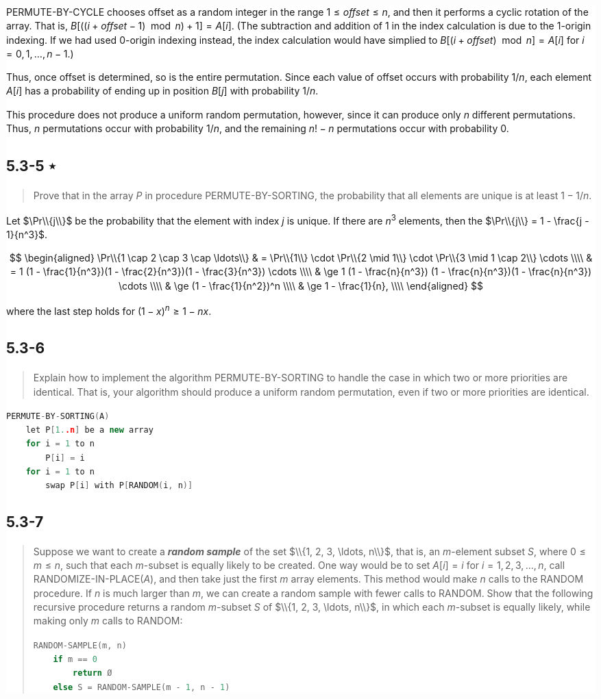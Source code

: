 $\text{PERMUTE-BY-CYCLE}$ chooses offset as a random integer in the range $1 \le offset \le n$, and then it performs a cyclic rotation of the array. That is, $B[((i + offset - 1)\mod n) + 1] = A[i]$. (The subtraction and addition of $1$ in the index calculation is due to the $1$-origin indexing. If we had used $0$-origin indexing instead, the index calculation would have simplied to $B[(i + offset)\mod n] = A[i]$ for $i = 0, 1, \ldots, n - 1$.)

Thus, once offset is determined, so is the entire permutation. Since each value of offset occurs with probability $1 / n$, each element $A[i]$ has a probability of ending up in position $B[j]$ with probability $1 / n$.

This procedure does not produce a uniform random permutation, however, since it can produce only $n$ different permutations. Thus, $n$ permutations occur with probability $1 / n$, and the remaining $n! - n$ permutations occur with probability $0$.

## 5.3-5 $\star$

> Prove that in the array $P$ in procedure $\text{PERMUTE-BY-SORTING}$, the probability that all elements are unique is at least $1 - 1 / n$.

Let $\Pr\\{j\\}$ be the probability that the element with index $j$ is unique. If there are $n^3$ elements, then the $\Pr\\{j\\} = 1 - \frac{j - 1}{n^3}$.

$$
\begin{aligned}
\Pr\\{1 \cap 2 \cap 3 \cap \ldots\\}
    & =   \Pr\\{1\\} \cdot \Pr\\{2 \mid 1\\} \cdot \Pr\\{3 \mid 1 \cap 2\\} \cdots \\\\
    & =   1 (1 - \frac{1}{n^3})(1 - \frac{2}{n^3})(1 - \frac{3}{n^3}) \cdots \\\\
    & \ge 1 (1 - \frac{n}{n^3}) (1 - \frac{n}{n^3})(1 - \frac{n}{n^3}) \cdots \\\\
    & \ge (1 - \frac{1}{n^2})^n \\\\
    & \ge 1 - \frac{1}{n}, \\\\
\end{aligned}
$$

where the last step holds for $(1 - x)^n \ge 1 - nx$.

## 5.3-6

> Explain how to implement the algorithm $\text{PERMUTE-BY-SORTING}$ to handle the case in which two or more priorities are identical. That is, your algorithm should produce a uniform random permutation, even if two or more priorities are identical.

```cpp
PERMUTE-BY-SORTING(A)
    let P[1..n] be a new array
    for i = 1 to n
        P[i] = i
    for i = 1 to n
        swap P[i] with P[RANDOM(i, n)]
```

## 5.3-7

> Suppose we want to create a **_random sample_** of the set $\\{1, 2, 3, \ldots, n\\}$, that is, an $m$-element subset $S$, where $0 \le m \le n$, such that each $m$-subset is equally likely to be created. One way would be to set $A[i] = i$ for $i = 1, 2, 3, \ldots, n$, call $\text{RANDOMIZE-IN-PLACE}(A)$, and then take just the first $m$ array elements. This method would make $n$ calls to the $\text{RANDOM}$ procedure. If $n$ is much larger than $m$, we can create a random sample with fewer calls to $\text{RANDOM}$. Show that the following recursive procedure returns a random $m$-subset $S$ of $\\{1, 2, 3, \ldots, n\\}$, in which each $m$-subset is equally likely, while making only $m$ calls to $\text{RANDOM}$:
>
> ```cpp
> RANDOM-SAMPLE(m, n)
>     if m == 0
>         return Ø
>     else S = RANDOM-SAMPLE(m - 1, n - 1)
